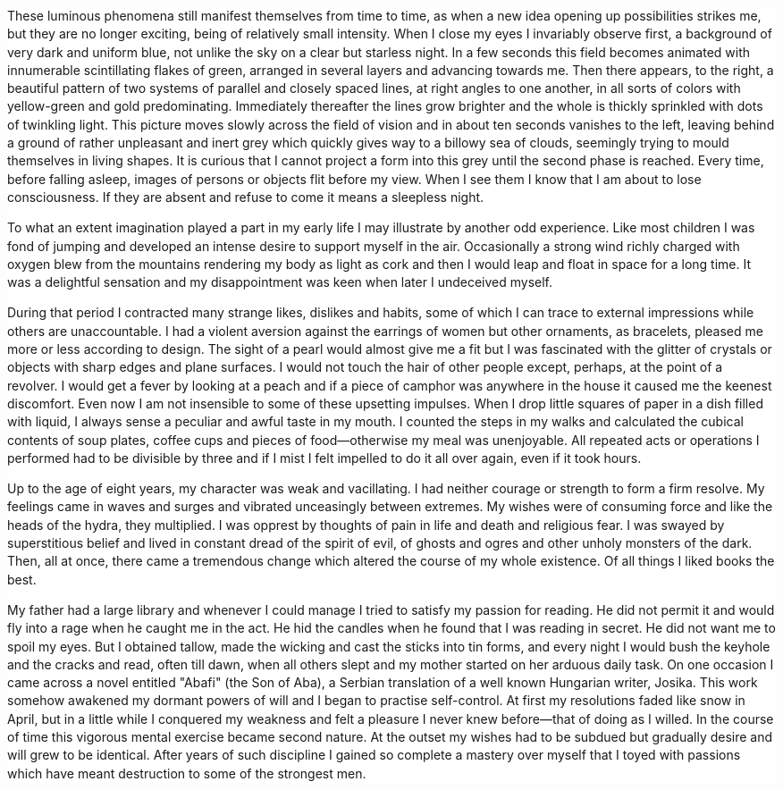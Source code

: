 These luminous phenomena still manifest themselves from time to time, as when a new idea opening up possibilities strikes me, but they are no longer exciting, being of relatively small intensity. When I close my eyes I invariably observe first, a background of very dark and uniform blue, not unlike the sky on a clear but starless night. In a few seconds this field becomes animated with innumerable scintillating flakes of green, arranged in several layers and advancing towards me. Then there appears, to the right, a beautiful pattern of two systems of parallel and closely spaced lines, at right angles to one another, in all sorts of colors with yellow-green and gold predominating. Immediately thereafter the lines grow brighter and the whole is thickly sprinkled with dots of twinkling light. This picture moves slowly across the field of vision and in about ten seconds vanishes to the left, leaving behind a ground of rather unpleasant and inert grey which quickly gives way to a billowy sea of clouds, seemingly trying to mould themselves in living shapes. It is curious that I cannot project a form into this grey until the second phase is reached. Every time, before falling asleep, images of persons or objects flit before my view. When I see them I know that I am about to lose consciousness. If they are absent and refuse to come it means a sleepless night.

To what an extent imagination played a part in my early life I may illustrate by another odd experience. Like most children I was fond of jumping and developed an intense desire to support myself in the air. Occasionally a strong wind richly charged with oxygen blew from the mountains rendering my body as light as cork and then I would leap and float in space for a long time. It was a delightful sensation and my disappointment was keen when later I undeceived myself.

During that period I contracted many strange likes, dislikes and habits, some of which I can trace to external impressions while others are unaccountable. I had a violent aversion against the earrings of women but other ornaments, as bracelets, pleased me more or less according to design. The sight of a pearl would almost give me a fit but I was fascinated with the glitter of crystals or objects with sharp edges and plane surfaces. I would not touch the hair of other people except, perhaps, at the point of a revolver. I would get a fever by looking at a peach and if a piece of camphor was anywhere in the house it caused me the keenest discomfort. Even now I am not insensible to some of these upsetting impulses. When I drop little squares of paper in a dish filled with liquid, I always sense a peculiar and awful taste in my mouth. I counted the steps in my walks and calculated the cubical contents of soup plates, coffee cups and pieces of food—otherwise my meal was unenjoyable. All repeated acts or operations I performed had to be divisible by three and if I mist I felt impelled to do it all over again, even if it took hours.

Up to the age of eight years, my character was weak and vacillating. I had neither courage or strength to form a firm resolve. My feelings came in waves and surges and vibrated unceasingly between extremes. My wishes were of consuming force and like the heads of the hydra, they multiplied. I was opprest by thoughts of pain in life and death and religious fear. I was swayed by superstitious belief and lived in constant dread of the spirit of evil, of ghosts and ogres and other unholy monsters of the dark. Then, all at once, there came a tremendous change which altered the course of my whole existence. Of all things I liked books the best.

My father had a large library and whenever I could manage I tried to satisfy my passion for reading. He did not permit it and would fly into a rage when he caught me in the act. He hid the candles when he found that I was reading in secret. He did not want me to spoil my eyes. But I obtained tallow, made the wicking and cast the sticks into tin forms, and every night I would bush the keyhole and the cracks and read, often till dawn, when all others slept and my mother started on her arduous daily task. On one occasion I came across a novel entitled "Abafi" (the Son of Aba), a Serbian translation of a well known Hungarian writer, Josika. This work somehow awakened my dormant powers of will and I began to practise self-control. At first my resolutions faded like snow in April, but in a little while I conquered my weakness and felt a pleasure I never knew before—that of doing as I willed. In the course of time this vigorous mental exercise became second nature. At the outset my wishes had to be subdued but gradually desire and will grew to be identical. After years of such discipline I gained so complete a mastery over myself that I toyed with passions which have meant destruction to some of the strongest men.
